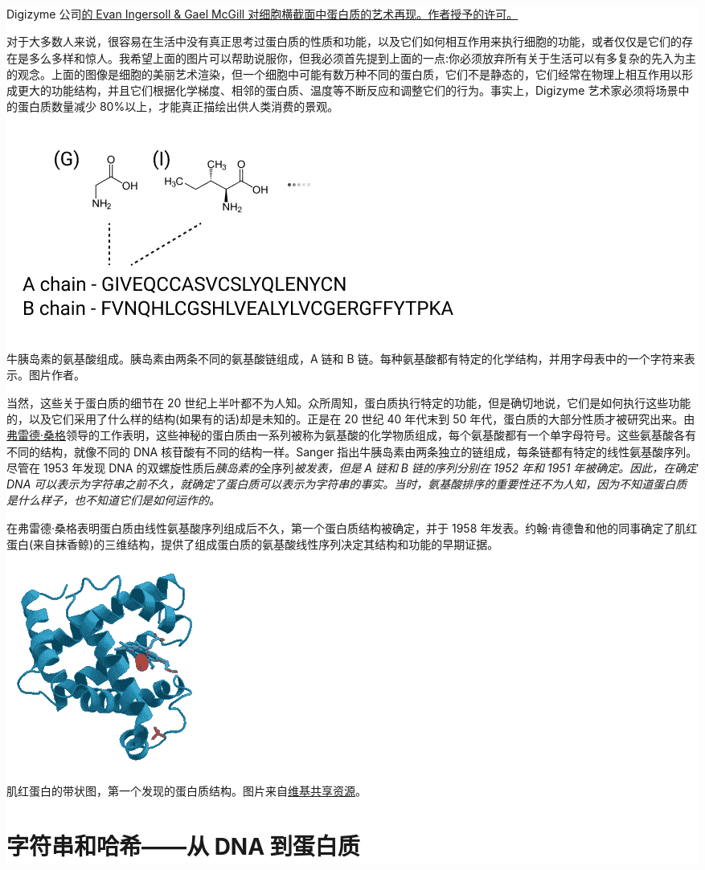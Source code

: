 
Digizyme 公司[的 Evan Ingersoll & Gael McGill 对细胞横截面中蛋白质的艺术再现。作者授予的许可。](https://www.digizyme.com/)

对于大多数人来说，很容易在生活中没有真正思考过蛋白质的性质和功能，以及它们如何相互作用来执行细胞的功能，或者仅仅是它们的存在是多么多样和惊人。我希望上面的图片可以帮助说服你，但我必须首先提到上面的一点:你必须放弃所有关于生活可以有多复杂的先入为主的观念。上面的图像是细胞的美丽艺术渲染，但一个细胞中可能有数万种不同的蛋白质，它们不是静态的，它们经常在物理上相互作用以形成更大的功能结构，并且它们根据化学梯度、相邻的蛋白质、温度等不断反应和调整它们的行为。事实上，Digizyme 艺术家必须将场景中的蛋白质数量减少 80%以上，才能真正描绘出供人类消费的景观。

![](img/3f1c2e2125a29a4524c7b8b3bd5f4f5b.png)

牛胰岛素的氨基酸组成。胰岛素由两条不同的氨基酸链组成，A 链和 B 链。每种氨基酸都有特定的化学结构，并用字母表中的一个字符来表示。图片作者。

当然，这些关于蛋白质的细节在 20 世纪上半叶都不为人知。众所周知，蛋白质执行特定的功能，但是确切地说，它们是如何执行这些功能的，以及它们采用了什么样的结构(如果有的话)却是未知的。正是在 20 世纪 40 年代末到 50 年代，蛋白质的大部分性质才被研究出来。由[弗雷德·桑格](https://en.wikipedia.org/wiki/Frederick_Sanger)领导的工作表明，这些神秘的蛋白质由一系列被称为氨基酸的化学物质组成，每个氨基酸都有一个单字母符号。这些氨基酸各有不同的结构，就像不同的 DNA 核苷酸有不同的结构一样。Sanger 指出牛胰岛素由两条独立的链组成，每条链都有特定的线性氨基酸序列。尽管在 1953 年发现 DNA 的双螺旋性质后*胰岛素的*全序列*被发表，但是 A 链和 B 链的序列分别在 1952 年和 1951 年被确定。因此，在确定 DNA 可以表示为字符串之前不久，就确定了蛋白质可以表示为字符串的事实。当时，氨基酸排序的重要性还不为人知，因为不知道蛋白质是什么样子，也不知道它们是如何运作的。*

在弗雷德·桑格表明蛋白质由线性氨基酸序列组成后不久，第一个蛋白质结构被确定，并于 1958 年发表。约翰·肯德鲁和他的同事确定了肌红蛋白(来自抹香鲸)的三维结构，提供了组成蛋白质的氨基酸线性序列决定其结构和功能的早期证据。

![](img/e729d1b58d6040c83f61ab2e716d79ff.png)

肌红蛋白的带状图，第一个发现的蛋白质结构。图片来自[维基共享资源](https://en.wikipedia.org/wiki/Protein#/media/File:Myoglobin.png)。

# 字符串和哈希——从 DNA 到蛋白质
